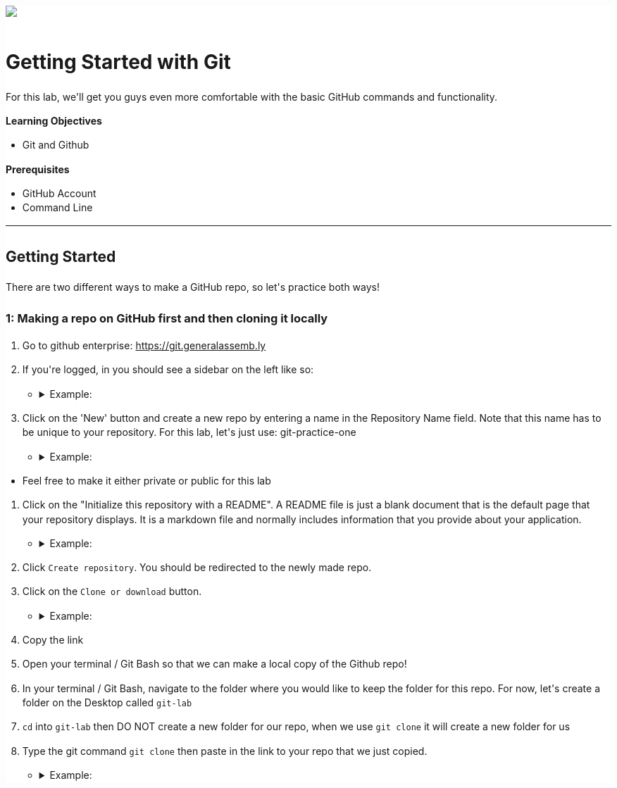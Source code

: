 ![](/ga_cog.png)

# Getting Started with Git

For this lab, we'll get you guys even more comfortable with the basic GitHub commands and functionality.

**Learning Objectives**
- Git and Github

**Prerequisites**
- GitHub Account
- Command Line

---

## Getting Started

There are two different ways to make a GitHub repo, so let's practice both ways!

### 1: Making a repo on GitHub first and then cloning it locally

1. Go to github enterprise: https://git.generalassemb.ly

1. If you're logged, in you should see a sidebar on the left like so:
   - <details><summary>Example:</summary></details>

1. Click on the 'New' button and create a new repo by entering a name in the Repository Name field. Note that this name has to be unique to your repository. For this lab, let's just use: git-practice-one
   - <details><summary>Example:</summary></details>
  - Feel free to make it either private or public for this lab

1. Click on the "Initialize this repository with a README". A README file is just a blank document that is the default page that your repository displays. It is a markdown file and normally includes information that you provide about your application.
   - <details><summary>Example:</summary></details>

1. Click `Create repository`. You should be redirected to the newly made repo.

1. Click on the `Clone or download` button.

   - <details><summary>Example:</summary></details>

1. Copy the link

1. Open your terminal / Git Bash so that we can make a local copy of the Github repo!

1. In your terminal / Git Bash, navigate to the folder where you would like to keep the folder for this repo. For now, let's create a folder on the Desktop called `git-lab`

1. `cd` into `git-lab` then DO NOT create a new folder for our repo, when we use `git clone` it will create a new folder for us

1. Type the git command `git clone` then paste in the link to your repo that we just copied.
   - <details><summary>Example:</summary></details>
